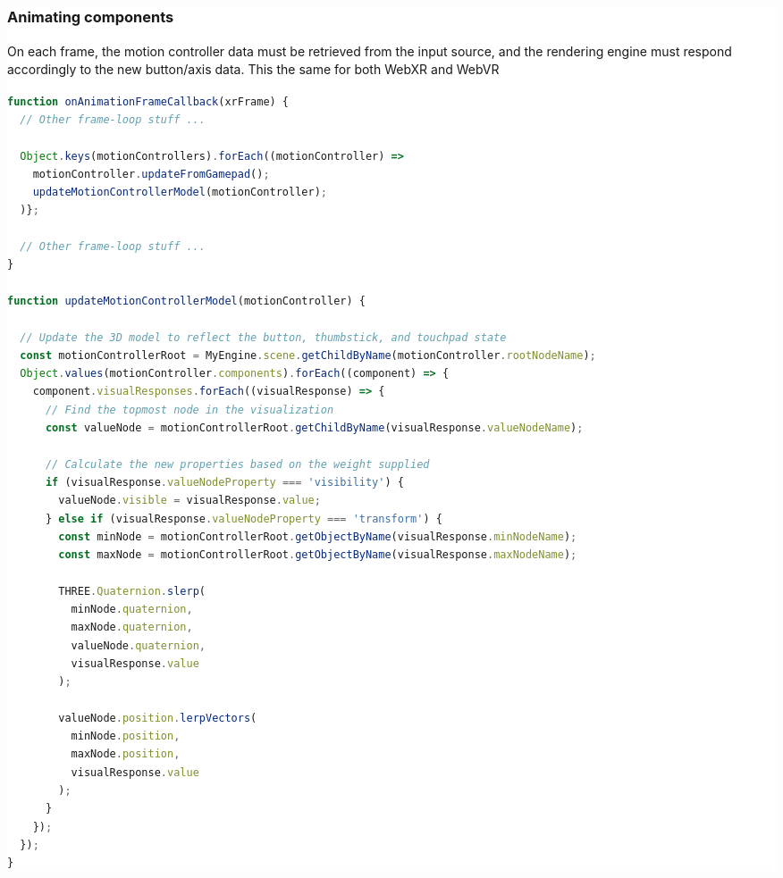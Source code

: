 ### Animating components
On each frame, the motion controller data must be retrieved from the input source, and the rendering engine must respond accordingly to the new button/axis data. This the same for both WebXR and WebVR

```js
function onAnimationFrameCallback(xrFrame) {
  // Other frame-loop stuff ...

  Object.keys(motionControllers).forEach((motionController) =>
    motionController.updateFromGamepad();
    updateMotionControllerModel(motionController);
  )};

  // Other frame-loop stuff ...
}

function updateMotionControllerModel(motionController) {

  // Update the 3D model to reflect the button, thumbstick, and touchpad state
  const motionControllerRoot = MyEngine.scene.getChildByName(motionController.rootNodeName);
  Object.values(motionController.components).forEach((component) => {
    component.visualResponses.forEach((visualResponse) => {
      // Find the topmost node in the visualization
      const valueNode = motionControllerRoot.getChildByName(visualResponse.valueNodeName);

      // Calculate the new properties based on the weight supplied
      if (visualResponse.valueNodeProperty === 'visibility') {
        valueNode.visible = visualResponse.value;
      } else if (visualResponse.valueNodeProperty === 'transform') {
        const minNode = motionControllerRoot.getObjectByName(visualResponse.minNodeName);
        const maxNode = motionControllerRoot.getObjectByName(visualResponse.maxNodeName);

        THREE.Quaternion.slerp(
          minNode.quaternion,
          maxNode.quaternion,
          valueNode.quaternion,
          visualResponse.value
        );

        valueNode.position.lerpVectors(
          minNode.position,
          maxNode.position,
          visualResponse.value
        );
      }
    });
  });
}
```
